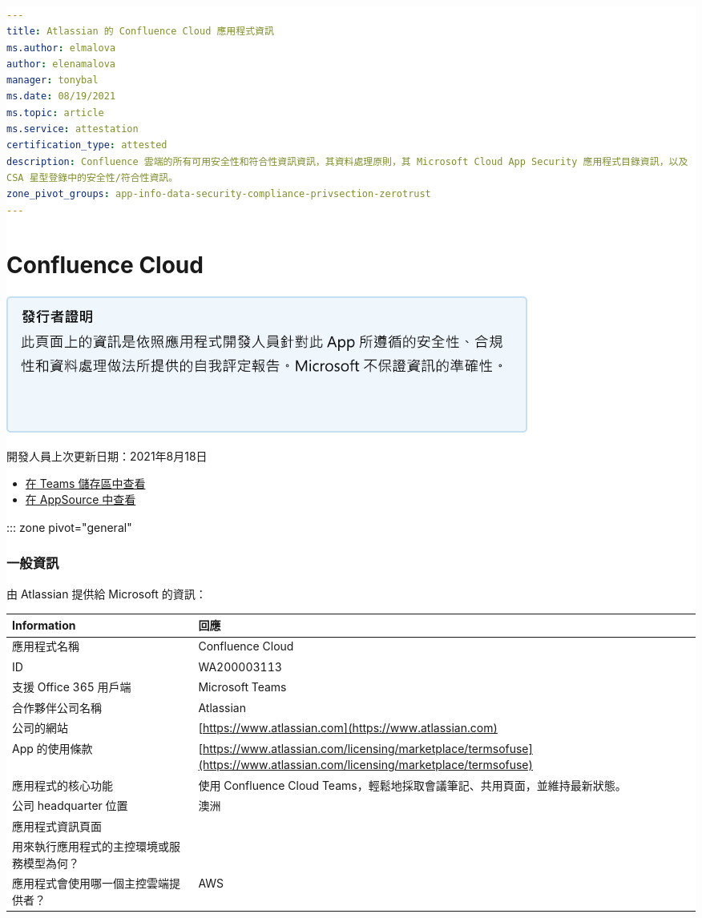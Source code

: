 ```yaml
---
title: Atlassian 的 Confluence Cloud 應用程式資訊
ms.author: elmalova
author: elenamalova
manager: tonybal
ms.date: 08/19/2021
ms.topic: article
ms.service: attestation
certification_type: attested
description: Confluence 雲端的所有可用安全性和符合性資訊資訊，其資料處理原則，其 Microsoft Cloud App Security 應用程式目錄資訊，以及 CSA 星型登錄中的安全性/符合性資訊。
zone_pivot_groups: app-info-data-security-compliance-privsection-zerotrust
---
```

# <a name="confluence-cloud"></a>Confluence Cloud

<p></p>
<img alt="Publisher Attestation: The information on this page is based on a self-assessment report provided by the app developer on the security, compliance, and data handling practices followed by this app. Microsoft makes no guarantees regarding the accuracy of the information." src="../media/attested.png" width="650" />
<p>開發人員上次更新日期：2021年8月18日</p>

* <a href="https://teams.microsoft.com/l/app/30bb610c-6321-40fe-a047-056e7d0dac96" target="_blank">在 Teams 儲存區中查看</a>
* <a href="https://appsource.microsoft.com/product/office/WA200003113" target="_blank">在 AppSource 中查看</a>

::: zone pivot="general"

### <a name="general-information"></a>一般資訊

由 Atlassian 提供給 Microsoft 的資訊：

| **Information** | **回應** |
|:----------------|:-------------|
| 應用程式名稱 | Confluence Cloud |
| ID | WA200003113 |
| 支援 Office 365 用戶端 | Microsoft Teams |
| 合作夥伴公司名稱 | Atlassian |
| 公司的網站 | [https://www.atlassian.com](https://www.atlassian.com) |
| App 的使用條款 | [https://www.atlassian.com/licensing/marketplace/termsofuse](https://www.atlassian.com/licensing/marketplace/termsofuse) |
| 應用程式的核心功能 | 使用 Confluence Cloud Teams，輕鬆地採取會議筆記、共用頁面，並維持最新狀態。  |
| 公司 headquarter 位置 | 澳洲 |
| 應用程式資訊頁面 | |
| 用來執行應用程式的主控環境或服務模型為何？ |  |
| 應用程式會使用哪一個主控雲端提供者？ | AWS |
